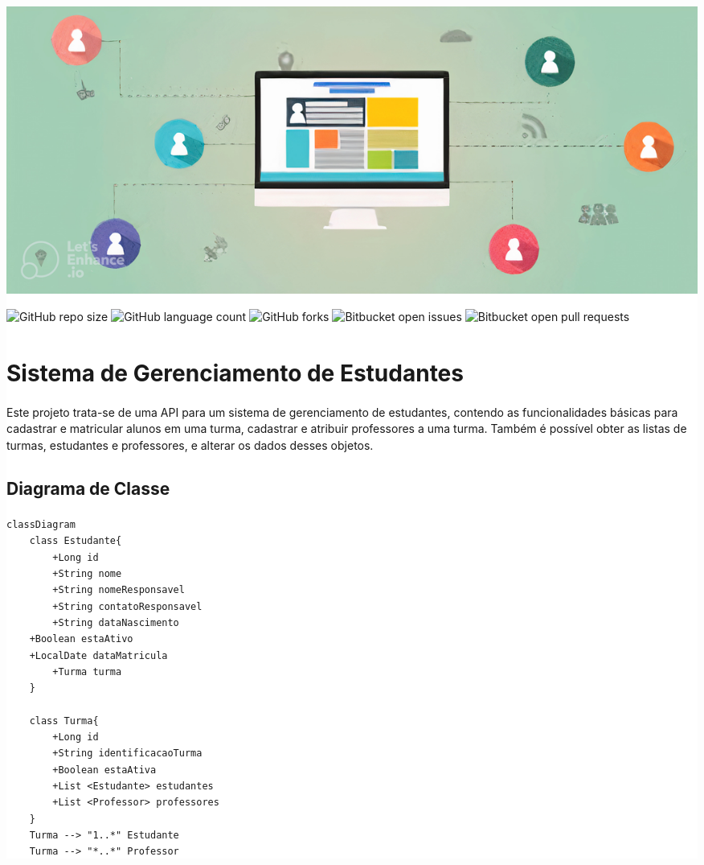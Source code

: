 ﻿![Imagem de capa](/gerenciamentoEstudantes/assets/capa2.jpg)

![GitHub repo size](https://img.shields.io/github/repo-size/suersil/sistema-gerenciamento-estudantes?style=for-the-badge)
![GitHub language count](https://img.shields.io/github/languages/count/suersil/sistema-gerenciamento-estudantes?style=for-the-badge)
![GitHub forks](https://img.shields.io/github/forks/suersil/sistema-gerenciamento-estudantes?style=for-the-badge)
![Bitbucket open issues](https://img.shields.io/bitbucket/issues/suersil/sistema-gerenciamento-estudantes?style=for-the-badge)
![Bitbucket open pull requests](https://img.shields.io/bitbucket/pr-raw/suersil/sistema-gerenciamento-estudantes?style=for-the-badge)

# Sistema de Gerenciamento de Estudantes


Este projeto trata-se de uma API para um sistema de gerenciamento de estudantes, contendo as funcionalidades básicas
para cadastrar e matricular alunos em uma turma, cadastrar e atribuir professores a uma turma. Também é possível
obter as listas de turmas, estudantes e professores, e alterar os dados desses objetos.

## Diagrama de Classe

```mermaid
classDiagram
    class Estudante{
        +Long id
        +String nome
        +String nomeResponsavel
        +String contatoResponsavel
        +String dataNascimento
	+Boolean estaAtivo
	+LocalDate dataMatricula
        +Turma turma
    }

    class Turma{
        +Long id
        +String identificacaoTurma
        +Boolean estaAtiva
        +List <Estudante> estudantes
        +List <Professor> professores
    }
    Turma --> "1..*" Estudante
    Turma --> "*..*" Professor

```